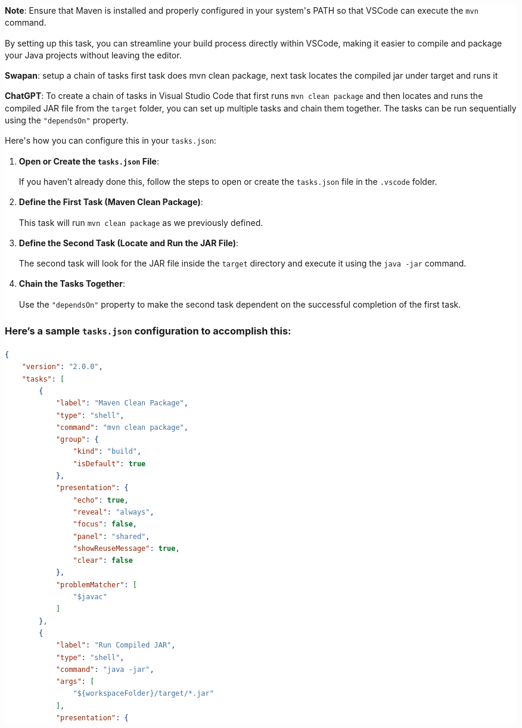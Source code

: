 **Note**: Ensure that Maven is installed and properly configured in your system's PATH so that VSCode can execute the `mvn` command.

By setting up this task, you can streamline your build process directly within VSCode, making it easier to compile and package your Java projects without leaving the editor.

**Swapan**: setup a chain of tasks first task does mvn clean package, next task locates the compiled jar under target and runs it

**ChatGPT**: To create a chain of tasks in Visual Studio Code that first runs `mvn clean package` and then locates and runs the compiled JAR file from the `target` folder, you can set up multiple tasks and chain them together. The tasks can be run sequentially using the `"dependsOn"` property.

Here's how you can configure this in your `tasks.json`:

1. **Open or Create the `tasks.json` File**:

   If you haven’t already done this, follow the steps to open or create the `tasks.json` file in the `.vscode` folder.

2. **Define the First Task (Maven Clean Package)**:

   This task will run `mvn clean package` as we previously defined.

3. **Define the Second Task (Locate and Run the JAR File)**:

   The second task will look for the JAR file inside the `target` directory and execute it using the `java -jar` command.

4. **Chain the Tasks Together**:

   Use the `"dependsOn"` property to make the second task dependent on the successful completion of the first task.

### Here’s a sample `tasks.json` configuration to accomplish this:

```json
{
    "version": "2.0.0",
    "tasks": [
        {
            "label": "Maven Clean Package",
            "type": "shell",
            "command": "mvn clean package",
            "group": {
                "kind": "build",
                "isDefault": true
            },
            "presentation": {
                "echo": true,
                "reveal": "always",
                "focus": false,
                "panel": "shared",
                "showReuseMessage": true,
                "clear": false
            },
            "problemMatcher": [
                "$javac"
            ]
        },
        {
            "label": "Run Compiled JAR",
            "type": "shell",
            "command": "java -jar",
            "args": [
                "${workspaceFolder}/target/*.jar"
            ],
            "presentation": {
```
